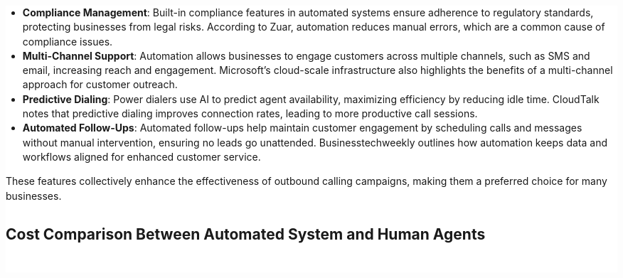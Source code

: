 - **Compliance Management**: Built-in compliance features in automated systems ensure adherence to regulatory standards, protecting businesses from legal risks. According to Zuar, automation reduces manual errors, which are a common cause of compliance issues.
- **Multi-Channel Support**: Automation allows businesses to engage customers across multiple channels, such as SMS and email, increasing reach and engagement. Microsoft’s cloud-scale infrastructure also highlights the benefits of a multi-channel approach for customer outreach.
- **Predictive Dialing**: Power dialers use AI to predict agent availability, maximizing efficiency by reducing idle time. CloudTalk notes that predictive dialing improves connection rates, leading to more productive call sessions.
- **Automated Follow-Ups**: Automated follow-ups help maintain customer engagement by scheduling calls and messages without manual intervention, ensuring no leads go unattended. Businesstechweekly outlines how automation keeps data and workflows aligned for enhanced customer service.

These features collectively enhance the effectiveness of outbound calling campaigns, making them a preferred choice for many businesses.

## Cost Comparison Between Automated System and Human Agents

<br/>

<center>
<div style="background-color: #ffffff;">
